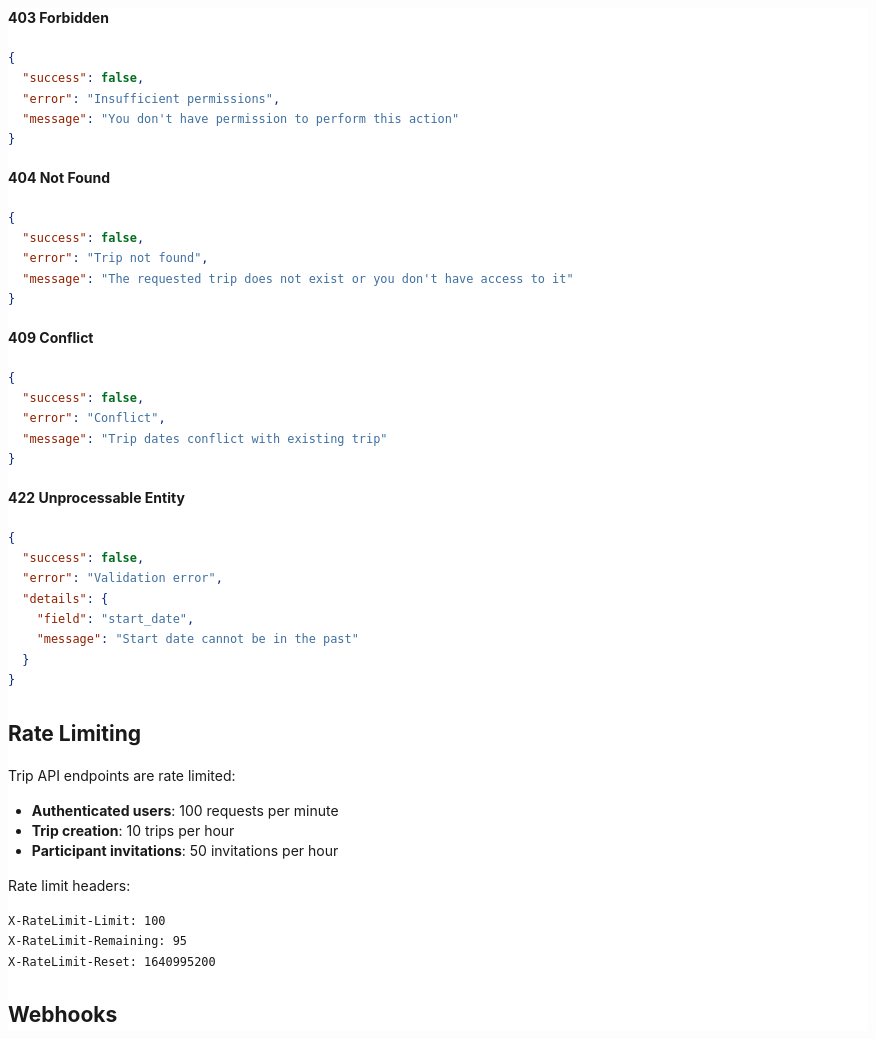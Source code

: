 #### 403 Forbidden
```json
{
  "success": false,
  "error": "Insufficient permissions",
  "message": "You don't have permission to perform this action"
}
```

#### 404 Not Found
```json
{
  "success": false,
  "error": "Trip not found",
  "message": "The requested trip does not exist or you don't have access to it"
}
```

#### 409 Conflict
```json
{
  "success": false,
  "error": "Conflict",
  "message": "Trip dates conflict with existing trip"
}
```

#### 422 Unprocessable Entity
```json
{
  "success": false,
  "error": "Validation error",
  "details": {
    "field": "start_date",
    "message": "Start date cannot be in the past"
  }
}
```

## Rate Limiting

Trip API endpoints are rate limited:
- **Authenticated users**: 100 requests per minute
- **Trip creation**: 10 trips per hour
- **Participant invitations**: 50 invitations per hour

Rate limit headers:
```http
X-RateLimit-Limit: 100
X-RateLimit-Remaining: 95
X-RateLimit-Reset: 1640995200
```

## Webhooks

